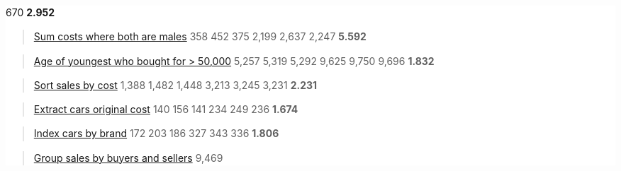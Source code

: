 <td align='right'>670</td>
<td align='right'><strong>2.952</strong></td>
</blockquote></tr>
<tr>
<blockquote><td><a href='http://code.google.com/p/lambdaj/wiki/PerformanceAnalysis?ts=1281993389&updated=PerformanceAnalysis#Sum_costs_where_both_are_males'>Sum costs where both are males</a></td>
<td align='right'>358</td>
<td align='right'>452</td>
<td align='right'>375</td>
<td align='right'>2,199</td>
<td align='right'>2,637</td>
<td align='right'>2,247</td>
<td align='right'><strong>5.592</strong></td>
</blockquote></tr>
<tr>
<blockquote><td><a href='http://code.google.com/p/lambdaj/wiki/PerformanceAnalysis?ts=1281993389&updated=PerformanceAnalysis#Find_age_of_youngest_who_bought_for_more_than_50000'>Age of youngest who bought for > 50,000</a></td>
<td align='right'>5,257</td>
<td align='right'>5,319</td>
<td align='right'>5,292</td>
<td align='right'>9,625</td>
<td align='right'>9,750</td>
<td align='right'>9,696</td>
<td align='right'><strong>1.832</strong></td>
</blockquote></tr>
<tr>
<blockquote><td><a href='http://code.google.com/p/lambdaj/wiki/PerformanceAnalysis?ts=1281993389&updated=PerformanceAnalysis#Sort_sales_by_cost'>Sort sales by cost</a></td>
<td align='right'>1,388</td>
<td align='right'>1,482</td>
<td align='right'>1,448</td>
<td align='right'>3,213</td>
<td align='right'>3,245</td>
<td align='right'>3,231</td>
<td align='right'><strong>2.231</strong></td>
</blockquote></tr>
<tr>
<blockquote><td><a href='http://code.google.com/p/lambdaj/wiki/PerformanceAnalysis?ts=1281993389&updated=PerformanceAnalysis#Extract_cars_original_cost'>Extract cars original cost</a></td>
<td align='right'>140</td>
<td align='right'>156</td>
<td align='right'>141</td>
<td align='right'>234</td>
<td align='right'>249</td>
<td align='right'>236</td>
<td align='right'><strong>1.674</strong></td>
</blockquote></tr>
<tr>
<blockquote><td><a href='http://code.google.com/p/lambdaj/wiki/PerformanceAnalysis?ts=1281993389&updated=PerformanceAnalysis#Index_cars_by_brand'>Index cars by brand</a></td>
<td align='right'>172</td>
<td align='right'>203</td>
<td align='right'>186</td>
<td align='right'>327</td>
<td align='right'>343</td>
<td align='right'>336</td>
<td align='right'><strong>1.806</strong></td>
</blockquote></tr>
<tr>
<blockquote><td><a href='http://code.google.com/p/lambdaj/wiki/PerformanceAnalysis?ts=1281993389&updated=PerformanceAnalysis#Group_sales_by_buyers_and_sellers'>Group sales by buyers and sellers</a></td>
<td align='right'>9,469</td>